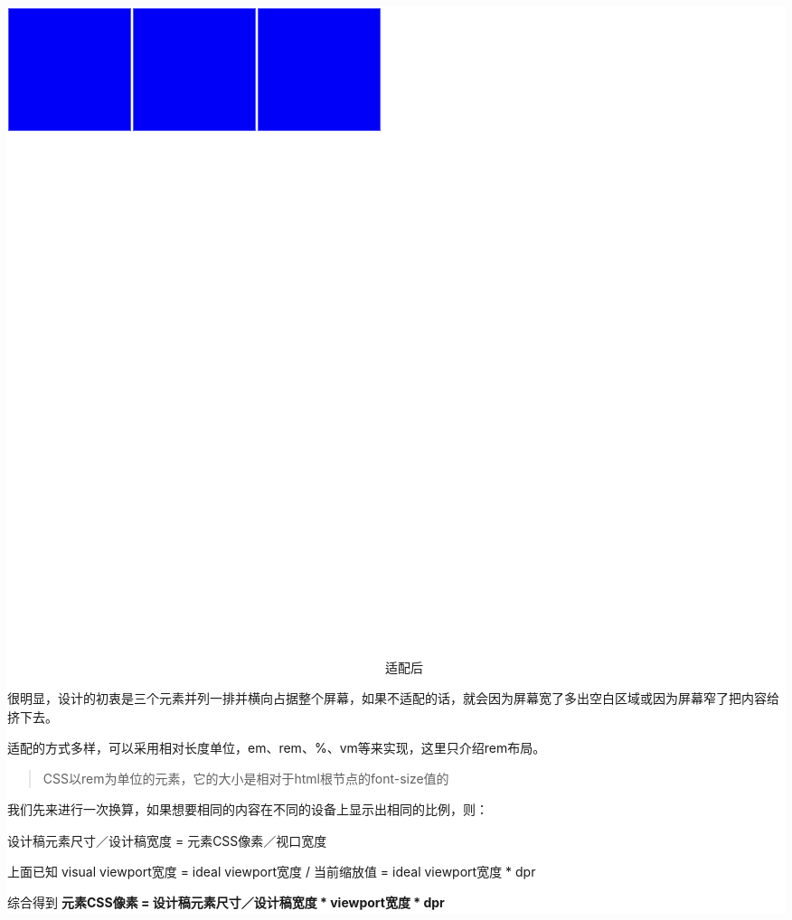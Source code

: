 ![](/images/414*736_rem.png)
适配后



很明显，设计的初衷是三个元素并列一排并横向占据整个屏幕，如果不适配的话，就会因为屏幕宽了多出空白区域或因为屏幕窄了把内容给挤下去。

适配的方式多样，可以采用相对长度单位，em、rem、%、vm等来实现，这里只介绍rem布局。

> CSS以rem为单位的元素，它的大小是相对于html根节点的font-size值的

我们先来进行一次换算，如果想要相同的内容在不同的设备上显示出相同的比例，则：

设计稿元素尺寸／设计稿宽度 = 元素CSS像素／视口宽度

上面已知 visual viewport宽度 = ideal viewport宽度 / 当前缩放值 = ideal viewport宽度 * dpr

综合得到 **元素CSS像素 = 设计稿元素尺寸／设计稿宽度 * viewport宽度 * dpr**
